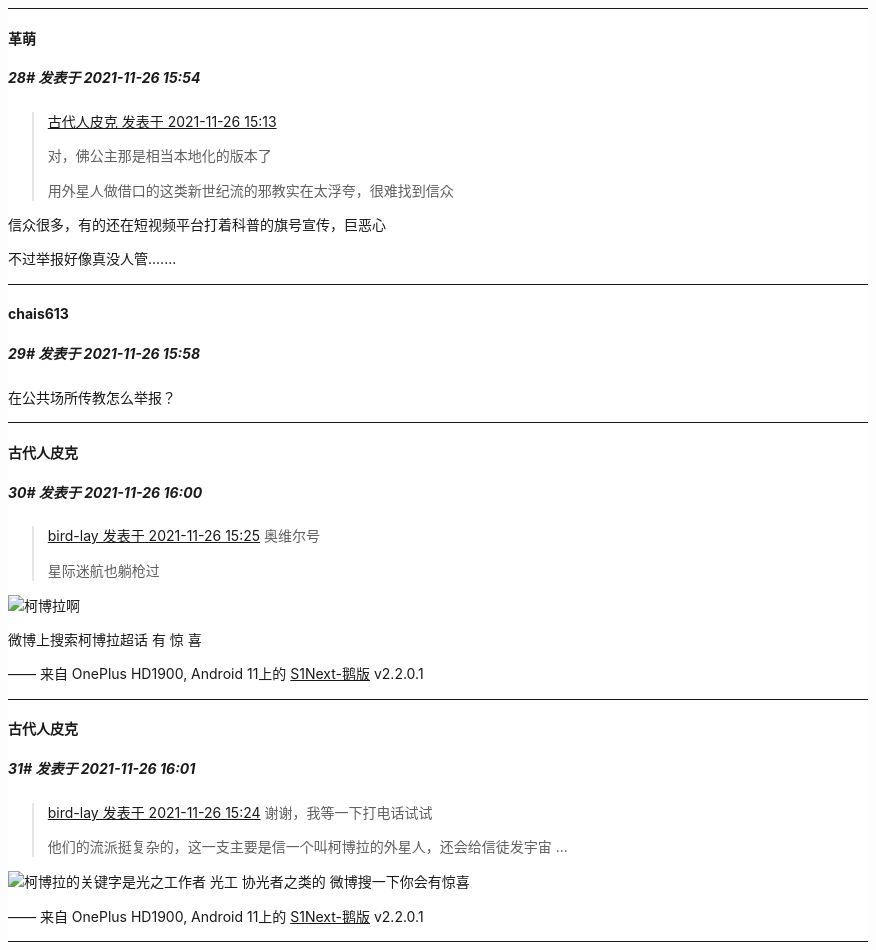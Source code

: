*****

####  革萌  
##### 28#       发表于 2021-11-26 15:54

<blockquote><a href="httphttps://bbs.saraba1st.com/2b/forum.php?mod=redirect&amp;goto=findpost&amp;pid=53710379&amp;ptid=2039495" target="_blank">古代人皮克 发表于 2021-11-26 15:13</a>

对，佛公主那是相当本地化的版本了

用外星人做借口的这类新世纪流的邪教实在太浮夸，很难找到信众</blockquote>
信众很多，有的还在短视频平台打着科普的旗号宣传，巨恶心

不过举报好像真没人管.......

*****

####  chais613  
##### 29#       发表于 2021-11-26 15:58

在公共场所传教怎么举报？

*****

####  古代人皮克  
##### 30#       发表于 2021-11-26 16:00

<blockquote><a href="httphttps://bbs.saraba1st.com/2b/forum.php?mod=redirect&amp;goto=findpost&amp;pid=53710514&amp;ptid=2039495" target="_blank">bird-lay 发表于 2021-11-26 15:25</a>
奥维尔号

星际迷航也躺枪过</blockquote>
<img src="https://static.saraba1st.com/image/smiley/face2017/037.png" referrerpolicy="no-referrer">柯博拉啊

微博上搜索柯博拉超话 有 惊 喜 

—— 来自 OnePlus HD1900, Android 11上的 [S1Next-鹅版](https://github.com/ykrank/S1-Next/releases) v2.2.0.1



*****

####  古代人皮克  
##### 31#       发表于 2021-11-26 16:01

<blockquote><a href="httphttps://bbs.saraba1st.com/2b/forum.php?mod=redirect&amp;goto=findpost&amp;pid=53710501&amp;ptid=2039495" target="_blank">bird-lay 发表于 2021-11-26 15:24</a>
谢谢，我等一下打电话试试

他们的流派挺复杂的，这一支主要是信一个叫柯博拉的外星人，还会给信徒发宇宙 ...</blockquote>
<img src="https://static.saraba1st.com/image/smiley/face2017/062.gif" referrerpolicy="no-referrer">柯博拉的关键字是光之工作者 光工 协光者之类的 微博搜一下你会有惊喜

—— 来自 OnePlus HD1900, Android 11上的 [S1Next-鹅版](https://github.com/ykrank/S1-Next/releases) v2.2.0.1

*****
